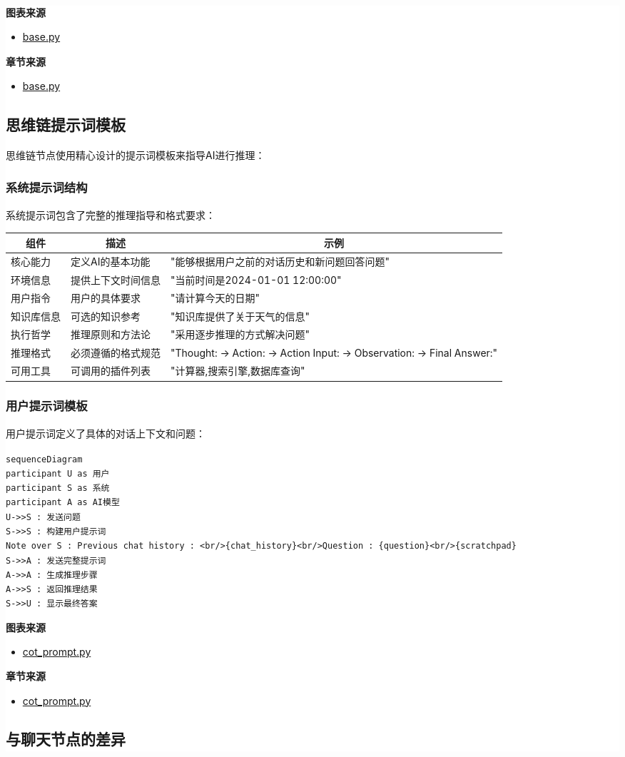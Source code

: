 **图表来源**
- [base.py](file://core/agent/engine/nodes/base.py#L140-L160)

**章节来源**
- [base.py](file://core/agent/engine/nodes/base.py#L140-L160)

## 思维链提示词模板

思维链节点使用精心设计的提示词模板来指导AI进行推理：

### 系统提示词结构

系统提示词包含了完整的推理指导和格式要求：

| 组件 | 描述 | 示例 |
|------|------|------|
| 核心能力 | 定义AI的基本功能 | "能够根据用户之前的对话历史和新问题回答问题" |
| 环境信息 | 提供上下文时间信息 | "当前时间是2024-01-01 12:00:00" |
| 用户指令 | 用户的具体要求 | "请计算今天的日期" |
| 知识库信息 | 可选的知识参考 | "知识库提供了关于天气的信息" |
| 执行哲学 | 推理原则和方法论 | "采用逐步推理的方式解决问题" |
| 推理格式 | 必须遵循的格式规范 | "Thought: → Action: → Action Input: → Observation: → Final Answer:" |
| 可用工具 | 可调用的插件列表 | "计算器,搜索引擎,数据库查询" |

### 用户提示词模板

用户提示词定义了具体的对话上下文和问题：

```mermaid
sequenceDiagram
participant U as 用户
participant S as 系统
participant A as AI模型
U->>S : 发送问题
S->>S : 构建用户提示词
Note over S : Previous chat history : <br/>{chat_history}<br/>Question : {question}<br/>{scratchpad}
S->>A : 发送完整提示词
A->>A : 生成推理步骤
A->>S : 返回推理结果
S->>U : 显示最终答案
```

**图表来源**
- [cot_prompt.py](file://core/agent/engine/nodes/cot/cot_prompt.py#L1-L73)

**章节来源**
- [cot_prompt.py](file://core/agent/engine/nodes/cot/cot_prompt.py#L1-L73)

## 与聊天节点的差异
